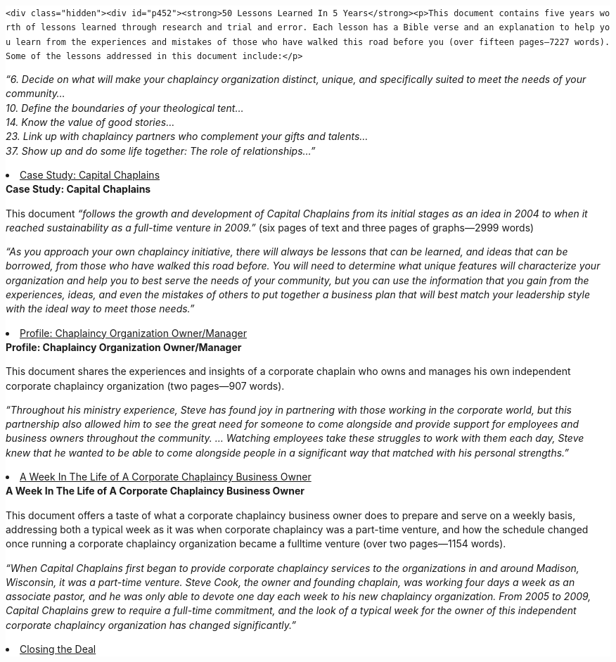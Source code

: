	<div class="hidden"><div id="p452"><strong>50 Lessons Learned In 5 Years</strong><p>This document contains five years worth of lessons learned through research and trial and error. Each lesson has a Bible verse and an explanation to help you learn from the experiences and mistakes of those who have walked this road before you (over fifteen pages—7227 words). Some of the lessons addressed in this document include:</p>
<p><em>&#8220;6. Decide on what will make your chaplaincy organization distinct, unique, and specifically suited to meet the needs of your community&#8230;<br />
10. Define the boundaries of your theological tent&#8230;<br />
14. Know the value of good stories&#8230;<br />
23. Link up with chaplaincy partners who complement your gifts and talents&#8230;<br />
37. Show up and do some life together: The role of relationships&#8230;&#8221;</em></p>
</div></div>
    </li>
     <li>
	<a title="Case Study: Capital Chaplains" href="index.html#p454" class="fancybox">Case Study: Capital Chaplains</a>
	<div class="hidden"><div id="p454"><strong>Case Study: Capital Chaplains</strong><p>This document<em> &#8220;follows the growth and development of Capital Chaplains from its initial stages as an idea in 2004 to when it reached sustainability as a full-time venture in 2009.&#8221; </em>(six pages of text and three pages of graphs—2999 words)</p>
<p><em>&#8220;As you approach your own chaplaincy initiative, there will always be lessons that can be learned, and ideas that can be borrowed, from those who have walked this road before. You will need to determine what unique features will characterize your organization and help you to best serve the needs of your community, but you can use the information that you gain from the experiences, ideas, and even the mistakes of others to put together a business plan that will best match your leadership style with the ideal way to meet those needs.&#8221;</em></p>
</div></div>
    </li>
     <li>
	<a title="Profile: Chaplaincy Organization Owner/Manager" href="index.html#p456" class="fancybox">Profile: Chaplaincy Organization Owner/Manager</a>
	<div class="hidden"><div id="p456"><strong>Profile: Chaplaincy Organization Owner/Manager</strong><p>This document shares the experiences and insights of a corporate chaplain who owns and manages his own independent corporate chaplaincy organization (two pages—907 words).</p>
<p><em>&#8220;Throughout his ministry experience, Steve has found joy in partnering with those working in the corporate world, but this partnership also allowed him to see the great need for someone to come alongside and provide support for employees and business owners throughout the community. &#8230; Watching employees take these struggles to work with them each day, Steve knew that he wanted to be able to come alongside people in a significant way that matched with his personal strengths.&#8221;</em></p>
</div></div>
    </li>
     <li>
	<a title="A Week In The Life of A Corporate Chaplaincy Business Owner" href="index.html#p458" class="fancybox">A Week In The Life of A Corporate Chaplaincy Business Owner</a>
	<div class="hidden"><div id="p458"><strong>A Week In The Life of A Corporate Chaplaincy Business Owner</strong><p>This document offers a taste of what a corporate chaplaincy business owner does to prepare and serve on a weekly basis, addressing both a typical week as it was when corporate chaplaincy was a part-time venture, and how the schedule changed once running a corporate chaplaincy organization became a fulltime venture (over two pages—1154 words).</p>
<p><em>&#8220;When Capital Chaplains first began to provide corporate chaplaincy services to the organizations in and around Madison, Wisconsin, it was a part-time venture. Steve Cook, the owner and founding chaplain, was working four days a week as an associate pastor, and he was only able to devote one day each week to his new chaplaincy organization. From 2005 to 2009, Capital Chaplains grew to require a full-time commitment, and the look of a typical week for the owner of this independent corporate chaplaincy organization has changed significantly.&#8221;</em></p>
</div></div>
    </li>
     <li>
	<a title="Closing the Deal" href="index.html#p460" class="fancybox">Closing the Deal</a>